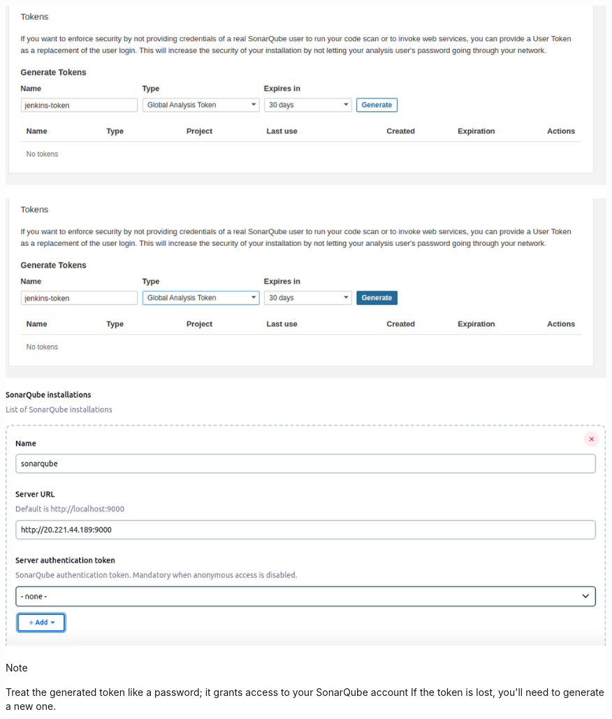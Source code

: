 ![token1](Project-documentation/token2.png)

![token1](Project-documentation/token3.png)
![token1](Project-documentation/token4.png)
> [!NOTE]  
> Treat the generated token like a password; it grants access to your SonarQube account
> If the token is lost, you'll need to generate a new one.
